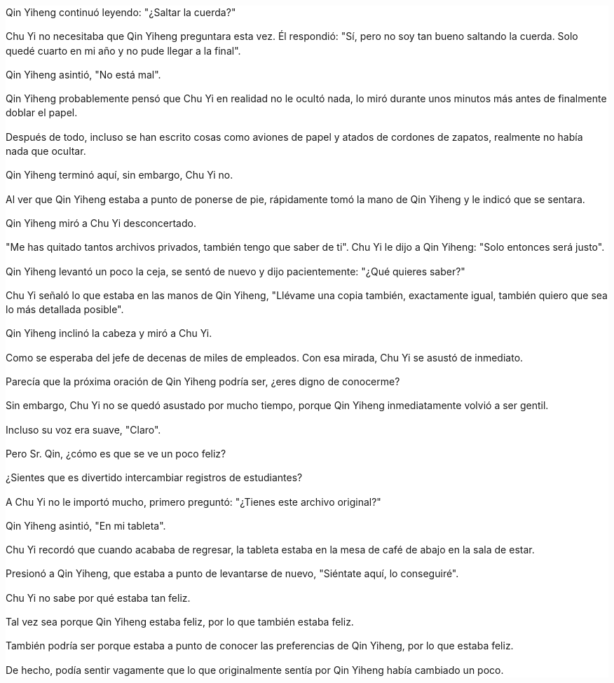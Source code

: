 Qin Yiheng continuó leyendo: "¿Saltar la cuerda?"

Chu Yi no necesitaba que Qin Yiheng preguntara esta vez. Él respondió: "Sí, pero no soy tan bueno saltando la cuerda. Solo quedé cuarto en mi año y no pude llegar a la final".

Qin Yiheng asintió, "No está mal".

Qin Yiheng probablemente pensó que Chu Yi en realidad no le ocultó nada, lo miró durante unos minutos más antes de finalmente doblar el papel.

Después de todo, incluso se han escrito cosas como aviones de papel y atados de cordones de zapatos, realmente no había nada que ocultar.

Qin Yiheng terminó aquí, sin embargo, Chu Yi no.

Al ver que Qin Yiheng estaba a punto de ponerse de pie, rápidamente tomó la mano de Qin Yiheng y le indicó que se sentara.

Qin Yiheng miró a Chu Yi desconcertado.

"Me has quitado tantos archivos privados, también tengo que saber de ti". Chu Yi le dijo a Qin Yiheng: "Solo entonces será justo".

Qin Yiheng levantó un poco la ceja, se sentó de nuevo y dijo pacientemente: "¿Qué quieres saber?"

Chu Yi señaló lo que estaba en las manos de Qin Yiheng, "Llévame una copia también, exactamente igual, también quiero que sea lo más detallada posible".

Qin Yiheng inclinó la cabeza y miró a Chu Yi.

Como se esperaba del jefe de decenas de miles de empleados. Con esa mirada, Chu Yi se asustó de inmediato.

Parecía que la próxima oración de Qin Yiheng podría ser, ¿eres digno de conocerme?

Sin embargo, Chu Yi no se quedó asustado por mucho tiempo, porque Qin Yiheng inmediatamente volvió a ser gentil.

Incluso su voz era suave, "Claro".

Pero Sr. Qin, ¿cómo es que se ve un poco feliz?

¿Sientes que es divertido intercambiar registros de estudiantes?

A Chu Yi no le importó mucho, primero preguntó: "¿Tienes este archivo original?"

Qin Yiheng asintió, "En mi tableta".

Chu Yi recordó que cuando acababa de regresar, la tableta estaba en la mesa de café de abajo en la sala de estar.

Presionó a Qin Yiheng, que estaba a punto de levantarse de nuevo, "Siéntate aquí, lo conseguiré".

Chu Yi no sabe por qué estaba tan feliz.

Tal vez sea porque Qin Yiheng estaba feliz, por lo que también estaba feliz.

También podría ser porque estaba a punto de conocer las preferencias de Qin Yiheng, por lo que estaba feliz.

De hecho, podía sentir vagamente que lo que originalmente sentía por Qin Yiheng había cambiado un poco.
